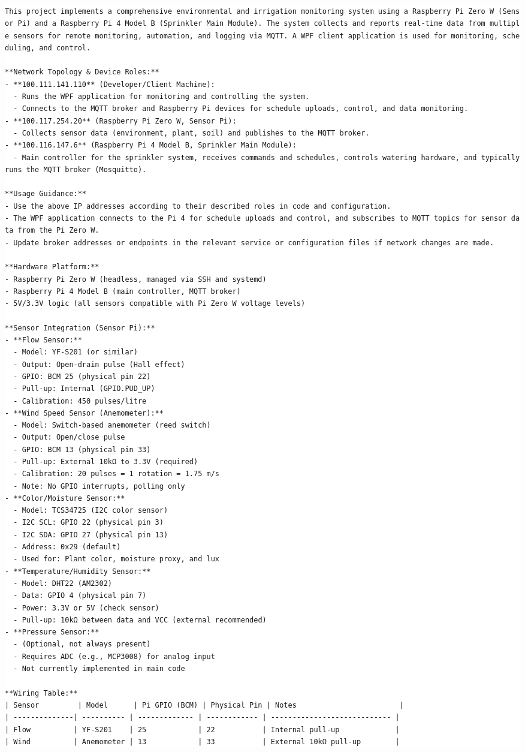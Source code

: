 `````instructions
This project implements a comprehensive environmental and irrigation monitoring system using a Raspberry Pi Zero W (Sensor Pi) and a Raspberry Pi 4 Model B (Sprinkler Main Module). The system collects and reports real-time data from multiple sensors for remote monitoring, automation, and logging via MQTT. A WPF client application is used for monitoring, scheduling, and control.

**Network Topology & Device Roles:**
- **100.111.141.110** (Developer/Client Machine):
  - Runs the WPF application for monitoring and controlling the system.
  - Connects to the MQTT broker and Raspberry Pi devices for schedule uploads, control, and data monitoring.
- **100.117.254.20** (Raspberry Pi Zero W, Sensor Pi):
  - Collects sensor data (environment, plant, soil) and publishes to the MQTT broker.
- **100.116.147.6** (Raspberry Pi 4 Model B, Sprinkler Main Module):
  - Main controller for the sprinkler system, receives commands and schedules, controls watering hardware, and typically runs the MQTT broker (Mosquitto).

**Usage Guidance:**
- Use the above IP addresses according to their described roles in code and configuration.
- The WPF application connects to the Pi 4 for schedule uploads and control, and subscribes to MQTT topics for sensor data from the Pi Zero W.
- Update broker addresses or endpoints in the relevant service or configuration files if network changes are made.

**Hardware Platform:**
- Raspberry Pi Zero W (headless, managed via SSH and systemd)
- Raspberry Pi 4 Model B (main controller, MQTT broker)
- 5V/3.3V logic (all sensors compatible with Pi Zero W voltage levels)

**Sensor Integration (Sensor Pi):**
- **Flow Sensor:**
  - Model: YF-S201 (or similar)
  - Output: Open-drain pulse (Hall effect)
  - GPIO: BCM 25 (physical pin 22)
  - Pull-up: Internal (GPIO.PUD_UP)
  - Calibration: 450 pulses/litre
- **Wind Speed Sensor (Anemometer):**
  - Model: Switch-based anemometer (reed switch)
  - Output: Open/close pulse
  - GPIO: BCM 13 (physical pin 33)
  - Pull-up: External 10kΩ to 3.3V (required)
  - Calibration: 20 pulses = 1 rotation = 1.75 m/s
  - Note: No GPIO interrupts, polling only
- **Color/Moisture Sensor:**
  - Model: TCS34725 (I2C color sensor)
  - I2C SCL: GPIO 22 (physical pin 3)
  - I2C SDA: GPIO 27 (physical pin 13)
  - Address: 0x29 (default)
  - Used for: Plant color, moisture proxy, and lux
- **Temperature/Humidity Sensor:**
  - Model: DHT22 (AM2302)
  - Data: GPIO 4 (physical pin 7)
  - Power: 3.3V or 5V (check sensor)
  - Pull-up: 10kΩ between data and VCC (external recommended)
- **Pressure Sensor:**
  - (Optional, not always present)
  - Requires ADC (e.g., MCP3008) for analog input
  - Not currently implemented in main code

**Wiring Table:**
| Sensor         | Model      | Pi GPIO (BCM) | Physical Pin | Notes                        |
| --------------| ---------- | ------------- | ------------ | ---------------------------- |
| Flow          | YF-S201    | 25            | 22           | Internal pull-up             |
| Wind          | Anemometer | 13            | 33           | External 10kΩ pull-up        |
`````